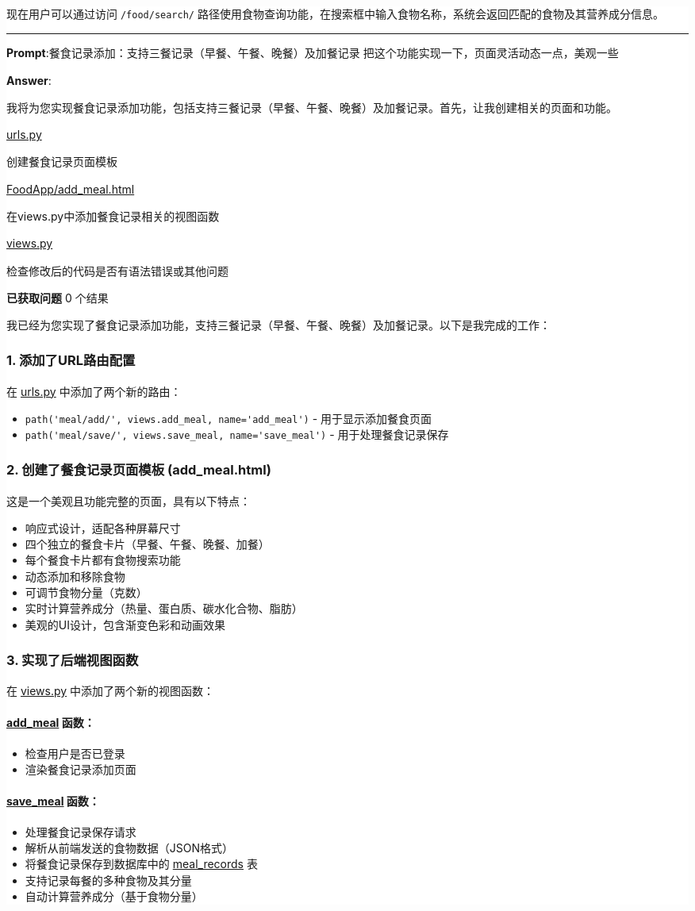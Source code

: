 现在用户可以通过访问 `/food/search/` 路径使用食物查询功能，在搜索框中输入食物名称，系统会返回匹配的食物及其营养成分信息。

---

**Prompt**:餐食记录添加：支持三餐记录（早餐、午餐、晚餐）及加餐记录 把这个功能实现一下，页面灵活动态一点，美观一些

**Answer**:

我将为您实现餐食记录添加功能，包括支持三餐记录（早餐、午餐、晚餐）及加餐记录。首先，让我创建相关的页面和功能。




[urls.py](E:\PycharmProjects\Food\FoodApp\urls.py)


创建餐食记录页面模板


[FoodApp/add_meal.html](E:\PycharmProjects\Food\FoodApp\templates\FoodApp/add_meal.html)


在views.py中添加餐食记录相关的视图函数


[views.py](E:\PycharmProjects\Food\FoodApp\views.py)


检查修改后的代码是否有语法错误或其他问题


**已获取问题** 0 个结果


我已经为您实现了餐食记录添加功能，支持三餐记录（早餐、午餐、晚餐）及加餐记录。以下是我完成的工作：

### 1. 添加了URL路由配置
在 [urls.py](file://E:\PycharmProjects\Food\FoodApp\urls.py) 中添加了两个新的路由：
- `path('meal/add/', views.add_meal, name='add_meal')` - 用于显示添加餐食页面
- `path('meal/save/', views.save_meal, name='save_meal')` - 用于处理餐食记录保存

### 2. 创建了餐食记录页面模板 (add_meal.html)
这是一个美观且功能完整的页面，具有以下特点：
- 响应式设计，适配各种屏幕尺寸
- 四个独立的餐食卡片（早餐、午餐、晚餐、加餐）
- 每个餐食卡片都有食物搜索功能
- 动态添加和移除食物
- 可调节食物分量（克数）
- 实时计算营养成分（热量、蛋白质、碳水化合物、脂肪）
- 美观的UI设计，包含渐变色彩和动画效果

### 3. 实现了后端视图函数
在 [views.py](file://E:\PycharmProjects\Food\FoodApp\views.py) 中添加了两个新的视图函数：

#### [add_meal](file://E:\PycharmProjects\Food\FoodApp\views.py#L309-L322) 函数：
- 检查用户是否已登录
- 渲染餐食记录添加页面

#### [save_meal](file://E:\PycharmProjects\Food\FoodApp\views.py#L324-L383) 函数：
- 处理餐食记录保存请求
- 解析从前端发送的食物数据（JSON格式）
- 将餐食记录保存到数据库中的 [meal_records](file://E:\PycharmProjects\Food\database.sql#L36-L43) 表
- 支持记录每餐的多种食物及其分量
- 自动计算营养成分（基于食物分量）
